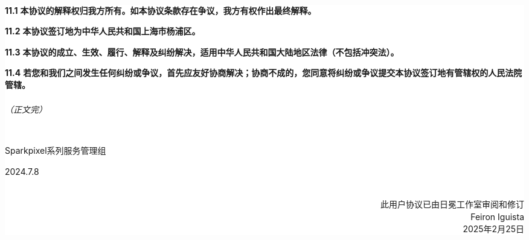 **11.1** **本协议的解释权归我方所有。如本协议条款存在争议，我方有权作出最终解释。**

 

**11.2** **本协议签订地为中华人民共和国上海市杨浦区。**

 

**11.3** **本协议的成立、生效、履行、解释及纠纷解决，适用中华人民共和国大陆地区法律（不包括冲突法）。**

 

**11.4** **若您和我们之间发生任何纠纷或争议，首先应友好协商解决；协商不成的，您同意将纠纷或争议提交本协议签订地有管辖权的人民法院管辖。**<br><br>*（正文完）*

​                                                                         

 

Sparkpixel系列服务管理组

2024.7.8

<p style="text-align: right"><br>此用户协议已由日冕工作室审阅和修订<br>Feiron Iguista<br>2025年2月25日<br><span style="display: none">于俄罗斯联邦弗拉基米尔州，根据属人原则遵守中华人民共和国法律</span></p>